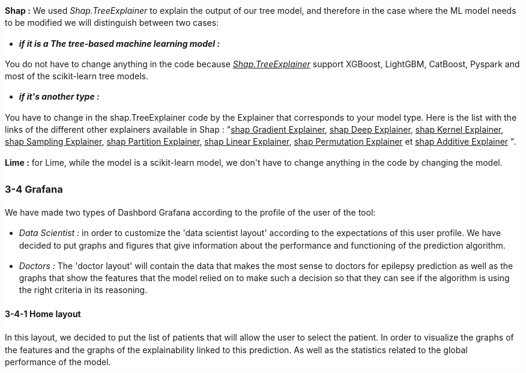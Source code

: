 **Shap :** We used *Shap.TreeExplainer* to explain the output of our tree model, and therefore in the case where the ML model needs to be modified we will distinguish between two cases:

- ***if it is a The tree-based machine learning model :***  

You do not have to change anything in the code because [*Shap.TreeExplainer*](https://shap-lrjball.readthedocs.io/en/latest/generated/shap.TreeExplainer.html") support XGBoost, LightGBM, CatBoost, Pyspark and most of the scikit-learn tree models.

- ***if it's another type :***

 You have to change in the shap.TreeExplainer code by the Explainer that corresponds to your model type. Here is the list with the links of the different other explainers available in Shap : "[shap Gradient Explainer](https://shap-lrjball.readthedocs.io/en/latest/generated/shap.GradientExplainer.html"), [shap Deep Explainer](https://shap-lrjball.readthedocs.io/en/latest/generated/shap.DeepExplainer.html"), [shap Kernel Explainer](https://shap-lrjball.readthedocs.io/en/latest/generated/shap.KernelExplainer.html"), [shap Sampling Explainer](https://shap-lrjball.readthedocs.io/en/latest/generated/shap.SamplingExplainer.html"),  [shap Partition Explainer](https://shap-lrjball.readthedocs.io/en/latest/generated/shap.PartitionExplainer.html"), [shap Linear Explainer](https://shap-lrjball.readthedocs.io/en/latest/generated/shap.LinearExplainer.html"), [shap Permutation Explainer](https://shap-lrjball.readthedocs.io/en/latest/generated/shap.PermutationExplainer.html") et  [shap Additive Explainer](https://shap-lrjball.readthedocs.io/en/latest/generated/shap.AdditiveExplainer.html") ".

 **Lime :** for Lime, while the model is a scikit-learn model, we don't have to change anything in the code by changing the model.
 ### 3-4 Grafana 

 We have made two types of Dashbord Grafana according to the profile of the user of the tool:

 - *Data Scientist :* in order to customize the 'data scientist layout' according to the expectations of this user profile. We have decided to put graphs and figures that give information about the performance and functioning of the prediction algorithm.

 - *Doctors :* The 'doctor layout' will contain the data that makes the most sense to doctors for epilepsy prediction as well as the graphs that show the features that the model relied on to make such a decision so that they can see if the algorithm is using the right criteria in its reasoning.
 #### 3-4-1 Home layout

 In this layout, we decided to put the list of patients that will allow the user to select the patient. In order to visualize the graphs of the features and the graphs of the explainability linked to this prediction. As well as the statistics related to the global performance of the model.
